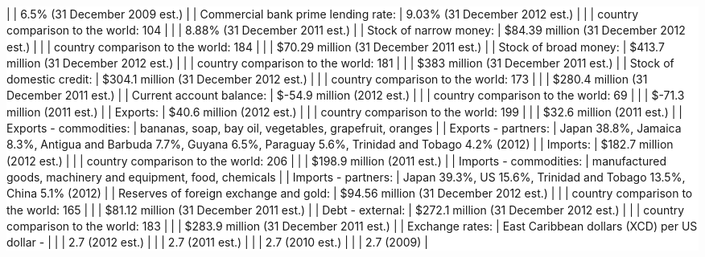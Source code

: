 | | 6.5% (31 December 2009 est.) |
| Commercial bank prime lending rate: | 9.03% (31 December 2012 est.) |
| | country comparison to the world:   104 |
| | 8.88% (31 December 2011 est.) |
| Stock of narrow money: | $84.39 million (31 December 2012 est.) |
| | country comparison to the world:   184 |
| | $70.29 million (31 December 2011 est.) |
| Stock of broad money: | $413.7 million (31 December 2012 est.) |
| | country comparison to the world:   181 |
| | $383 million (31 December 2011 est.) |
| Stock of domestic credit: | $304.1 million (31 December 2012 est.) |
| | country comparison to the world:   173 |
| | $280.4 million (31 December 2011 est.) |
| Current account balance: | $-54.9 million (2012 est.) |
| | country comparison to the world:   69 |
| | $-71.3 million (2011 est.) |
| Exports: | $40.6 million (2012 est.) |
| | country comparison to the world:   199 |
| | $32.6 million (2011 est.) |
| Exports - commodities: | bananas, soap, bay oil, vegetables, grapefruit, oranges |
| Exports - partners: | Japan 38.8%, Jamaica 8.3%, Antigua and Barbuda 7.7%, Guyana 6.5%, Paraguay 5.6%, Trinidad and Tobago 4.2% (2012) |
| Imports: | $182.7 million (2012 est.) |
| | country comparison to the world:   206 |
| | $198.9 million (2011 est.) |
| Imports - commodities: | manufactured goods, machinery and equipment, food, chemicals |
| Imports - partners: | Japan 39.3%, US 15.6%, Trinidad and Tobago 13.5%, China 5.1% (2012) |
| Reserves of foreign exchange and gold: | $94.56 million (31 December 2012 est.) |
| | country comparison to the world:   165 |
| | $81.12 million (31 December 2011 est.) |
| Debt - external: | $272.1 million (31 December 2012 est.) |
| | country comparison to the world:   183 |
| | $283.9 million (31 December 2011 est.) |
| Exchange rates: | East Caribbean dollars (XCD) per US dollar - |
| | 2.7 (2012 est.) |
| | 2.7 (2011 est.) |
| | 2.7 (2010 est.) |
| | 2.7 (2009) |
